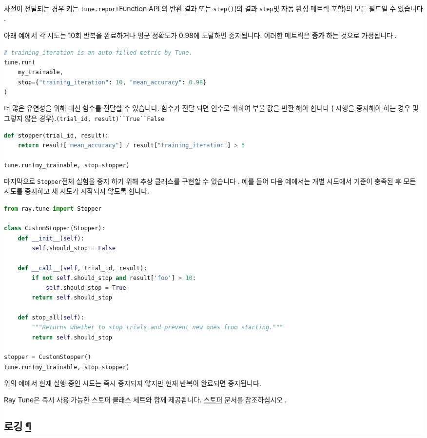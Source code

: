 사전이 전달되는 경우 키는 `tune.report`Function API 의 반환 결과 또는 `step()`(의 결과 `step`및 자동 완성 메트릭 포함)의 모든 필드일 수 있습니다 .

아래 예에서 각 시도는 10회 반복을 완료하거나 평균 정확도가 0.98에 도달하면 중지됩니다. 이러한 메트릭은 **증가** 하는 것으로 가정됩니다 .

```python
# training_iteration is an auto-filled metric by Tune.
tune.run(
    my_trainable,
    stop={"training_iteration": 10, "mean_accuracy": 0.98}
)
```



더 많은 유연성을 위해 대신 함수를 전달할 수 있습니다. 함수가 전달 되면 인수로 취하여 부울 값을 반환 해야 합니다 ( 시행을 중지해야 하는 경우 및 그렇지 않은 경우).`(trial_id, result)``True``False`

```python
def stopper(trial_id, result):
    return result["mean_accuracy"] / result["training_iteration"] > 5

tune.run(my_trainable, stop=stopper)
```



마지막으로 `Stopper`전체 실험을 중지 하기 위해 추상 클래스를 구현할 수 있습니다 . 예를 들어 다음 예에서는 개별 시도에서 기준이 충족된 후 모든 시도를 중지하고 새 시도가 시작되지 않도록 합니다.

```python
from ray.tune import Stopper

class CustomStopper(Stopper):
    def __init__(self):
        self.should_stop = False

    def __call__(self, trial_id, result):
        if not self.should_stop and result['foo'] > 10:
            self.should_stop = True
        return self.should_stop

    def stop_all(self):
        """Returns whether to stop trials and prevent new ones from starting."""
        return self.should_stop

stopper = CustomStopper()
tune.run(my_trainable, stop=stopper)
```



위의 예에서 현재 실행 중인 시도는 즉시 중지되지 않지만 현재 반복이 완료되면 중지됩니다.

Ray Tune은 즉시 사용 가능한 스토퍼 클래스 세트와 함께 제공됩니다. [스토퍼](https://docs.ray.io/en/latest/tune/api_docs/stoppers.html#tune-stoppers) 문서를 참조하십시오 .



## 로깅 [¶](https://docs.ray.io/en/latest/tune/user-guide.html#logging)
